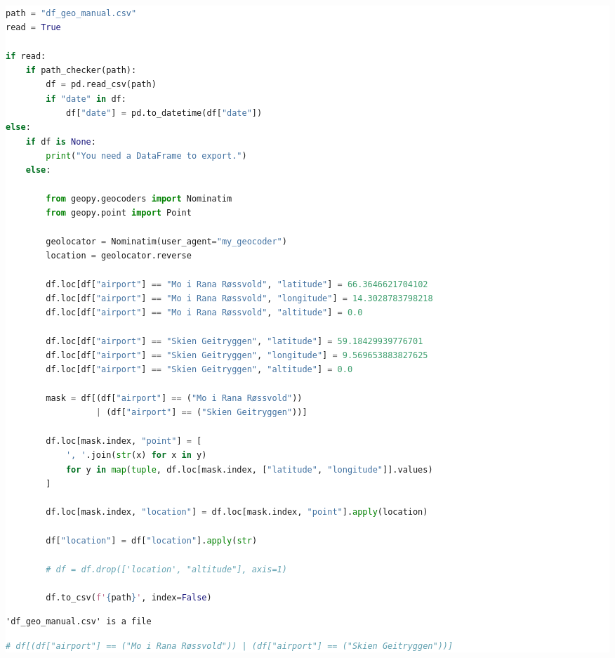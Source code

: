 


```python
path = "df_geo_manual.csv"
read = True

if read:
    if path_checker(path):
        df = pd.read_csv(path)
        if "date" in df:
            df["date"] = pd.to_datetime(df["date"])
else:
    if df is None:
        print("You need a DataFrame to export.")
    else:

        from geopy.geocoders import Nominatim
        from geopy.point import Point

        geolocator = Nominatim(user_agent="my_geocoder")
        location = geolocator.reverse

        df.loc[df["airport"] == "Mo i Rana Røssvold", "latitude"] = 66.3646621704102
        df.loc[df["airport"] == "Mo i Rana Røssvold", "longitude"] = 14.3028783798218
        df.loc[df["airport"] == "Mo i Rana Røssvold", "altitude"] = 0.0

        df.loc[df["airport"] == "Skien Geitryggen", "latitude"] = 59.18429939776701
        df.loc[df["airport"] == "Skien Geitryggen", "longitude"] = 9.569653883827625
        df.loc[df["airport"] == "Skien Geitryggen", "altitude"] = 0.0

        mask = df[(df["airport"] == ("Mo i Rana Røssvold"))
                  | (df["airport"] == ("Skien Geitryggen"))]

        df.loc[mask.index, "point"] = [
            ', '.join(str(x) for x in y)
            for y in map(tuple, df.loc[mask.index, ["latitude", "longitude"]].values)
        ]

        df.loc[mask.index, "location"] = df.loc[mask.index, "point"].apply(location)

        df["location"] = df["location"].apply(str)

        # df = df.drop(['location', "altitude"], axis=1)
        
        df.to_csv(f'{path}', index=False)
```

    'df_geo_manual.csv' is a file



```python
# df[(df["airport"] == ("Mo i Rana Røssvold")) | (df["airport"] == ("Skien Geitryggen"))]
```
